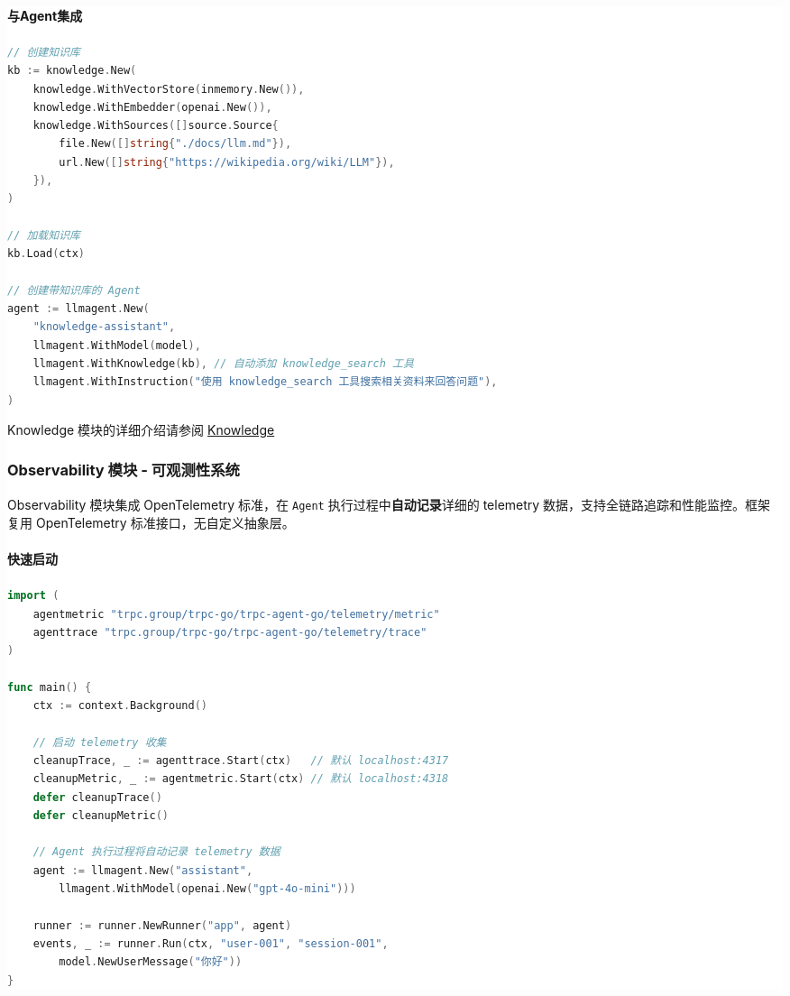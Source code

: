 #### 与Agent集成

```go
// 创建知识库
kb := knowledge.New(
    knowledge.WithVectorStore(inmemory.New()),
    knowledge.WithEmbedder(openai.New()),
    knowledge.WithSources([]source.Source{
        file.New([]string{"./docs/llm.md"}),
        url.New([]string{"https://wikipedia.org/wiki/LLM"}),
    }),
)

// 加载知识库
kb.Load(ctx)

// 创建带知识库的 Agent
agent := llmagent.New(
    "knowledge-assistant",
    llmagent.WithModel(model),
    llmagent.WithKnowledge(kb), // 自动添加 knowledge_search 工具
    llmagent.WithInstruction("使用 knowledge_search 工具搜索相关资料来回答问题"),
)
```

Knowledge 模块的详细介绍请参阅 [Knowledge](./knowledge.md)

### Observability 模块 - 可观测性系统

Observability 模块集成 OpenTelemetry 标准，在 `Agent` 执行过程中**自动记录**详细的 telemetry 数据，支持全链路追踪和性能监控。框架复用 OpenTelemetry 标准接口，无自定义抽象层。

#### 快速启动

```go
import (
    agentmetric "trpc.group/trpc-go/trpc-agent-go/telemetry/metric"
    agenttrace "trpc.group/trpc-go/trpc-agent-go/telemetry/trace"
)

func main() {
    ctx := context.Background()
    
    // 启动 telemetry 收集
    cleanupTrace, _ := agenttrace.Start(ctx)   // 默认 localhost:4317
    cleanupMetric, _ := agentmetric.Start(ctx) // 默认 localhost:4318
    defer cleanupTrace()
    defer cleanupMetric()
    
    // Agent 执行过程将自动记录 telemetry 数据
    agent := llmagent.New("assistant", 
        llmagent.WithModel(openai.New("gpt-4o-mini")))
    
    runner := runner.NewRunner("app", agent)
    events, _ := runner.Run(ctx, "user-001", "session-001", 
        model.NewUserMessage("你好"))
}
```
